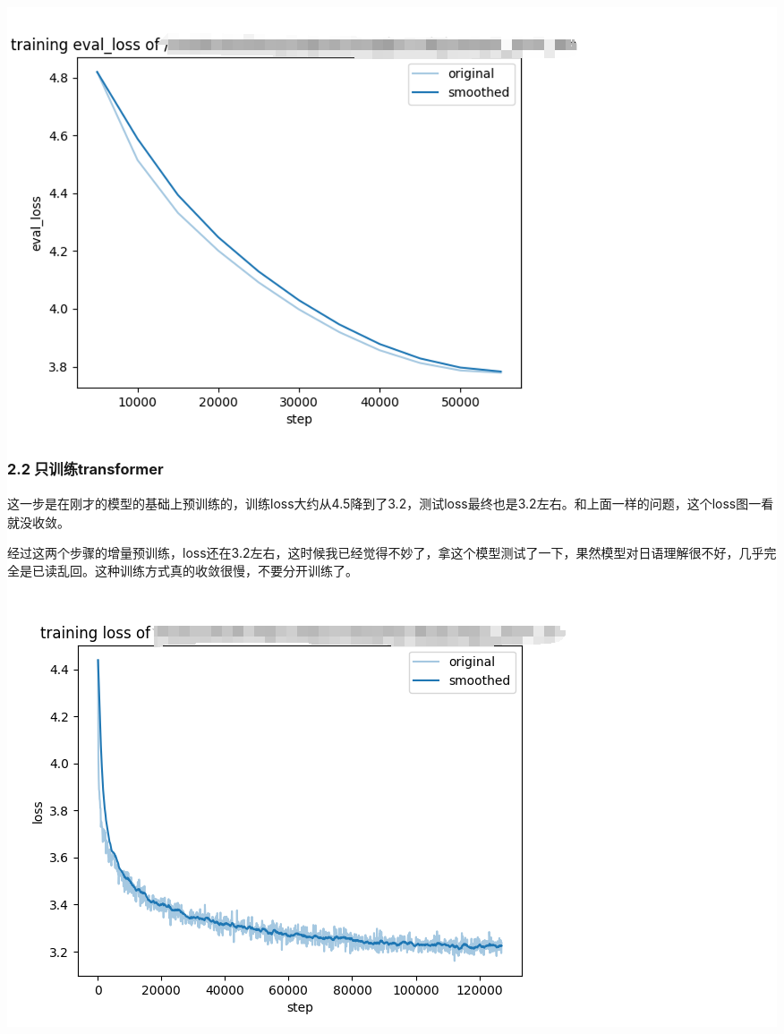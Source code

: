 ![alt text](images/blog7_4.png)

### 2.2 只训练transformer

这一步是在刚才的模型的基础上预训练的，训练loss大约从4.5降到了3.2，测试loss最终也是3.2左右。和上面一样的问题，这个loss图一看就没收敛。

经过这两个步骤的增量预训练，loss还在3.2左右，这时候我已经觉得不妙了，拿这个模型测试了一下，果然模型对日语理解很不好，几乎完全是已读乱回。这种训练方式真的收敛很慢，不要分开训练了。

![alt text](images/blog7_5.png)
